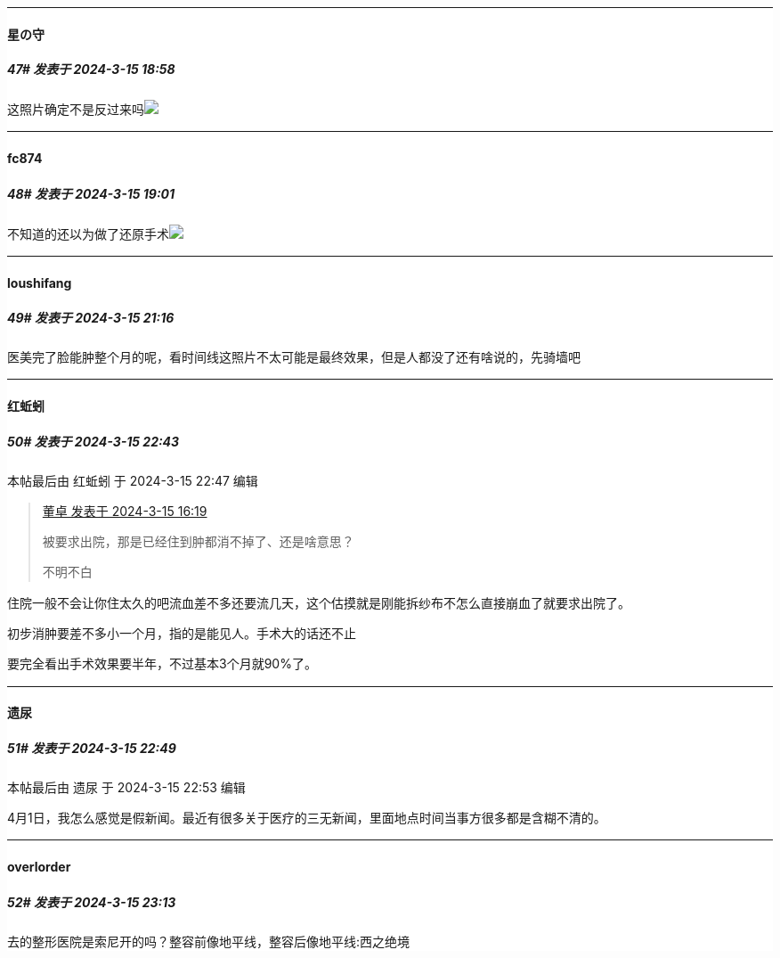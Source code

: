 
*****

####  星の守  
##### 47#       发表于 2024-3-15 18:58

这照片确定不是反过来吗<img src="https://static.saraba1st.com/image/smiley/face2017/091.png" referrerpolicy="no-referrer">

*****

####  fc874  
##### 48#       发表于 2024-3-15 19:01

不知道的还以为做了还原手术<img src="https://static.saraba1st.com/image/smiley/face2017/001.png" referrerpolicy="no-referrer">


*****

####  loushifang  
##### 49#       发表于 2024-3-15 21:16

医美完了脸能肿整个月的呢，看时间线这照片不太可能是最终效果，但是人都没了还有啥说的，先骑墙吧


*****

####  红蚯蚓  
##### 50#       发表于 2024-3-15 22:43

 本帖最后由 红蚯蚓 于 2024-3-15 22:47 编辑 
<blockquote><a href="httphttps://bbs.saraba1st.com/2b/forum.php?mod=redirect&amp;goto=findpost&amp;pid=64263785&amp;ptid=2175642" target="_blank">董卓 发表于 2024-3-15 16:19</a>

被要求出院，那是已经住到肿都消不掉了、还是啥意思？

不明不白</blockquote>
住院一般不会让你住太久的吧流血差不多还要流几天，这个估摸就是刚能拆纱布不怎么直接崩血了就要求出院了。

初步消肿要差不多小一个月，指的是能见人。手术大的话还不止

要完全看出手术效果要半年，不过基本3个月就90%了。


*****

####  遗尿  
##### 51#       发表于 2024-3-15 22:49

 本帖最后由 遗尿 于 2024-3-15 22:53 编辑 

4月1日，我怎么感觉是假新闻。最近有很多关于医疗的三无新闻，里面地点时间当事方很多都是含糊不清的。


*****

####  overlorder  
##### 52#       发表于 2024-3-15 23:13

去的整形医院是索尼开的吗？整容前像地平线，整容后像地平线:西之绝境

